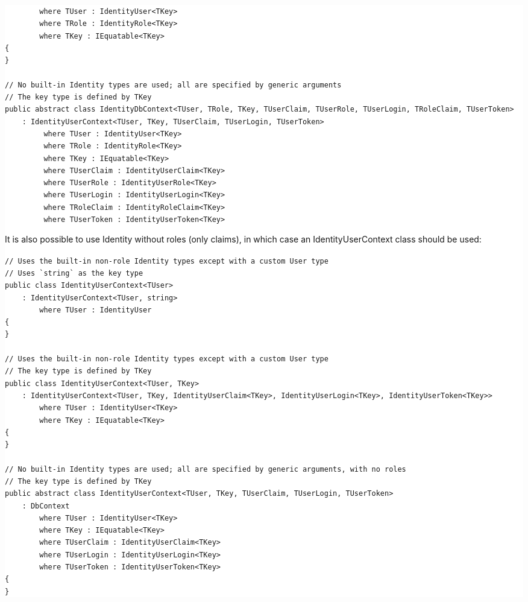 ```CSharp
        where TUser : IdentityUser<TKey>
        where TRole : IdentityRole<TKey>
        where TKey : IEquatable<TKey>
{
}

// No built-in Identity types are used; all are specified by generic arguments
// The key type is defined by TKey
public abstract class IdentityDbContext<TUser, TRole, TKey, TUserClaim, TUserRole, TUserLogin, TRoleClaim, TUserToken> 
    : IdentityUserContext<TUser, TKey, TUserClaim, TUserLogin, TUserToken>
         where TUser : IdentityUser<TKey>
         where TRole : IdentityRole<TKey>
         where TKey : IEquatable<TKey>
         where TUserClaim : IdentityUserClaim<TKey>
         where TUserRole : IdentityUserRole<TKey>
         where TUserLogin : IdentityUserLogin<TKey>
         where TRoleClaim : IdentityRoleClaim<TKey>
         where TUserToken : IdentityUserToken<TKey>

```

It is also possible to use Identity without roles (only claims), in which case an IdentityUserContext class should be used:


```CSharp
// Uses the built-in non-role Identity types except with a custom User type
// Uses `string` as the key type
public class IdentityUserContext<TUser> 
    : IdentityUserContext<TUser, string> 
        where TUser : IdentityUser
{
}

// Uses the built-in non-role Identity types except with a custom User type
// The key type is defined by TKey
public class IdentityUserContext<TUser, TKey> 
    : IdentityUserContext<TUser, TKey, IdentityUserClaim<TKey>, IdentityUserLogin<TKey>, IdentityUserToken<TKey>>
        where TUser : IdentityUser<TKey>
        where TKey : IEquatable<TKey>
{
}

// No built-in Identity types are used; all are specified by generic arguments, with no roles
// The key type is defined by TKey
public abstract class IdentityUserContext<TUser, TKey, TUserClaim, TUserLogin, TUserToken> 
    : DbContext
        where TUser : IdentityUser<TKey>
        where TKey : IEquatable<TKey>
        where TUserClaim : IdentityUserClaim<TKey>
        where TUserLogin : IdentityUserLogin<TKey>
        where TUserToken : IdentityUserToken<TKey>
{
}
```
